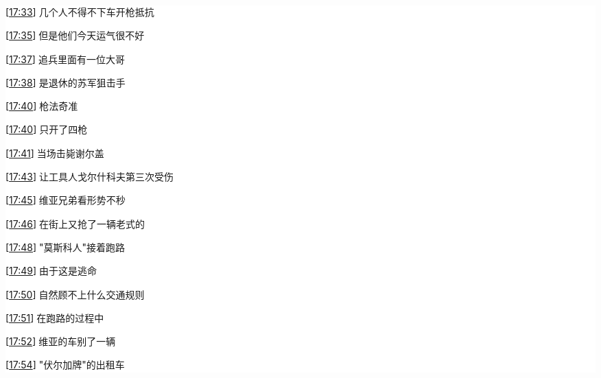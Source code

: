 [[17:33](https://www.bilibili.com/BV1qM4y1u79j?t=1053)] 几个人不得不下车开枪抵抗

[[17:35](https://www.bilibili.com/BV1qM4y1u79j?t=1055)] 但是他们今天运气很不好

[[17:37](https://www.bilibili.com/BV1qM4y1u79j?t=1057)] 追兵里面有一位大哥

[[17:38](https://www.bilibili.com/BV1qM4y1u79j?t=1058)] 是退休的苏军狙击手

[[17:40](https://www.bilibili.com/BV1qM4y1u79j?t=1060)] 枪法奇准

[[17:40](https://www.bilibili.com/BV1qM4y1u79j?t=1060)] 只开了四枪

[[17:41](https://www.bilibili.com/BV1qM4y1u79j?t=1061)] 当场击毙谢尔盖

[[17:43](https://www.bilibili.com/BV1qM4y1u79j?t=1063)] 让工具人戈尔什科夫第三次受伤

[[17:45](https://www.bilibili.com/BV1qM4y1u79j?t=1065)] 维亚兄弟看形势不秒

[[17:46](https://www.bilibili.com/BV1qM4y1u79j?t=1066)] 在街上又抢了一辆老式的

[[17:48](https://www.bilibili.com/BV1qM4y1u79j?t=1068)] "莫斯科人"接着跑路

[[17:49](https://www.bilibili.com/BV1qM4y1u79j?t=1069)] 由于这是逃命

[[17:50](https://www.bilibili.com/BV1qM4y1u79j?t=1070)] 自然顾不上什么交通规则

[[17:51](https://www.bilibili.com/BV1qM4y1u79j?t=1071)] 在跑路的过程中

[[17:52](https://www.bilibili.com/BV1qM4y1u79j?t=1072)] 维亚的车别了一辆

[[17:54](https://www.bilibili.com/BV1qM4y1u79j?t=1074)] "伏尔加牌"的出租车

